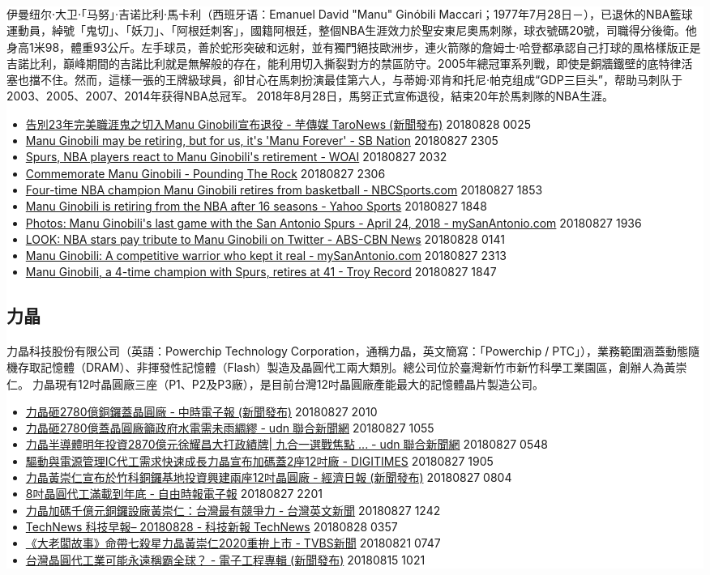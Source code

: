 伊曼纽尔·大卫·「马努」·吉诺比利·馬卡利（西班牙语：Emanuel David "Manu" Ginóbili Maccari；1977年7月28日－），已退休的NBA籃球運動員，綽號「鬼切」、「妖刀」、「阿根廷刺客」，國籍阿根廷，整個NBA生涯效力於聖安東尼奧馬刺隊，球衣號碼20號，司職得分後衛。他身高1米98，體重93公斤。左手球员，善於蛇形突破和远射，並有獨門絕技歐洲步，連火箭隊的詹姆士·哈登都承認自己打球的風格樣版正是吉諾比利，巔峰期間的吉諾比利就是無解般的存在，能利用切入撕裂對方的禁區防守。2005年總冠軍系列戰，即使是銅牆鐵壁的底特律活塞也擋不住。然而，這樣一張的王牌級球員，卻甘心在馬刺扮演最佳第六人，与蒂姆·邓肯和托尼·帕克组成“GDP三巨头”，帮助马刺队于2003、2005、2007、2014年获得NBA总冠军。
2018年8月28日，馬努正式宣佈退役，結束20年於馬刺隊的NBA生涯。
- [告別23年完美職涯鬼之切入Manu Ginobili宣布退役 - 芋傳媒 TaroNews (新聞發布)](https://taronews.tw/2018/08/28/103563/ "告別23年完美職涯鬼之切入Manu Ginobili宣布退役 - 芋傳媒 TaroNews (新聞發布)") 20180828 0025
- [Manu Ginobili may be retiring, but for us, it's 'Manu Forever' - SB Nation](https://www.sbnation.com/2018/8/27/17787994/manu-ginobili-may-be-retired-but-his-legacy-lives-on-forever-with-these-t-shirts-breakingt "Manu Ginobili may be retiring, but for us, it's 'Manu Forever' - SB Nation") 20180827 2305
- [Spurs, NBA players react to Manu Ginobili's retirement - WOAI](https://news4sanantonio.com/sports/spurs-nba-players-react-to-manu-ginobilis-retirement "Spurs, NBA players react to Manu Ginobili's retirement - WOAI") 20180827 2032
- [Commemorate Manu Ginobili - Pounding The Rock](https://www.poundingtherock.com/2018/8/27/17788986/commemorate-manu-ginobili-retire-san-antonio-spurs "Commemorate Manu Ginobili - Pounding The Rock") 20180827 2306
- [Four-time NBA champion Manu Ginobili retires from basketball - NBCSports.com](https://www.nbcsports.com/washington/other-sports/four-time-nba-champion-manu-ginobili-retires-basketball "Four-time NBA champion Manu Ginobili retires from basketball - NBCSports.com") 20180827 1853
- [Manu Ginobili is retiring from the NBA after 16 seasons - Yahoo Sports](https://sports.yahoo.com/manu-ginobili-retiring-nba-16-184823966.html "Manu Ginobili is retiring from the NBA after 16 seasons - Yahoo Sports") 20180827 1848
- [Photos: Manu Ginobili's last game with the San Antonio Spurs - April 24, 2018 - mySanAntonio.com](https://www.mysanantonio.com/sports/spurs/slideshow/Manu-Ginobili-s-last-game-184557.php "Photos: Manu Ginobili's last game with the San Antonio Spurs - April 24, 2018 - mySanAntonio.com") 20180827 1936
- [LOOK: NBA stars pay tribute to Manu Ginobili on Twitter - ABS-CBN News](http://sports.abs-cbn.com/nba/news/2018/08/28/look-nba-stars-pay-tribute-manu-ginobili-twitter-46140 "LOOK: NBA stars pay tribute to Manu Ginobili on Twitter - ABS-CBN News") 20180828 0141
- [Manu Ginobili: A competitive warrior who kept it real - mySanAntonio.com](https://www.mysanantonio.com/sports/spurs/media/Manu-Ginobili-A-competitive-warrior-who-kept-it-1327271.php "Manu Ginobili: A competitive warrior who kept it real - mySanAntonio.com") 20180827 2313
- [Manu Ginobili, a 4-time champion with Spurs, retires at 41 - Troy Record](http://www.troyrecord.com/sports/20180827/manu-ginobili-a-4-time-champion-with-spurs-retires-at-41 "Manu Ginobili, a 4-time champion with Spurs, retires at 41 - Troy Record") 20180827 1847

## 力晶

力晶科技股份有限公司（英語：Powerchip Technology Corporation，通稱力晶，英文簡寫：「Powerchip / PTC」），業務範圍涵蓋動態隨機存取記憶體（DRAM）、非揮發性記憶體（Flash）製造及晶圓代工兩大類別。總公司位於臺灣新竹市新竹科學工業園區，創辦人為黃崇仁。
力晶現有12吋晶圓廠三座（P1、P2及P3廠），是目前台灣12吋晶圓廠產能最大的記憶體晶片製造公司。
- [力晶砸2780億銅鑼蓋晶圓廠 - 中時電子報 (新聞發布)](https://www.chinatimes.com/newspapers/20180828000257-260202 "力晶砸2780億銅鑼蓋晶圓廠 - 中時電子報 (新聞發布)") 20180827 2010
- [力晶砸2780億蓋晶圓廠籲政府水電需未雨綢繆 - udn 聯合新聞網](https://udn.com/news/story/7240/3333318 "力晶砸2780億蓋晶圓廠籲政府水電需未雨綢繆 - udn 聯合新聞網") 20180827 1055
- [力晶半導體明年投資2870億元徐耀昌大打政績牌| 九合一選戰焦點 ... - udn 聯合新聞網](https://udn.com/news/story/7324/3332696 "力晶半導體明年投資2870億元徐耀昌大打政績牌| 九合一選戰焦點 ... - udn 聯合新聞網") 20180827 0548
- [驅動與電源管理IC代工需求快速成長力晶宣布加碼蓋2座12吋廠 - DIGITIMES](https://www.digitimes.com.tw/tech/dt/n/shwnws.asp?id=0000540522_LOB6O02E1TMJI837F3ZRN "驅動與電源管理IC代工需求快速成長力晶宣布加碼蓋2座12吋廠 - DIGITIMES") 20180827 1905
- [力晶黃崇仁宣布於竹科銅鑼基地投資興建兩座12吋晶圓廠 - 經濟日報 (新聞發布)](https://money.udn.com/money/story/5641/3332962 "力晶黃崇仁宣布於竹科銅鑼基地投資興建兩座12吋晶圓廠 - 經濟日報 (新聞發布)") 20180827 0804
- [8吋晶圓代工滿載到年底 - 自由時報電子報](http://ec.ltn.com.tw/article/paper/1227834 "8吋晶圓代工滿載到年底 - 自由時報電子報") 20180827 2201
- [力晶加碼千億元銅鑼設廠黃崇仁：台灣最有競爭力 - 台灣英文新聞](http://www.taiwannews.com.tw/ch/news/3516260 "力晶加碼千億元銅鑼設廠黃崇仁：台灣最有競爭力 - 台灣英文新聞") 20180827 1242
- [TechNews 科技早報– 20180828 - 科技新報 TechNews](http://finance.technews.tw/2018/08/28/technews-%E7%A7%91%E6%8A%80%E6%97%A9%E5%A0%B1-20180828/ "TechNews 科技早報– 20180828 - 科技新報 TechNews") 20180828 0357
- [《大老闆故事》命帶七殺星力晶黃崇仁2020重拚上市 - TVBS新聞](https://news.tvbs.com.tw/tech/977666 "《大老闆故事》命帶七殺星力晶黃崇仁2020重拚上市 - TVBS新聞") 20180821 0747
- [台灣晶圓代工業可能永遠稱霸全球？ - 電子工程專輯 (新聞發布)](https://www.eettaiwan.com/news/article/20180815NT01-Taiwan-Stranglehold-on-Chip-Foundry-Industry "台灣晶圓代工業可能永遠稱霸全球？ - 電子工程專輯 (新聞發布)") 20180815 1021
